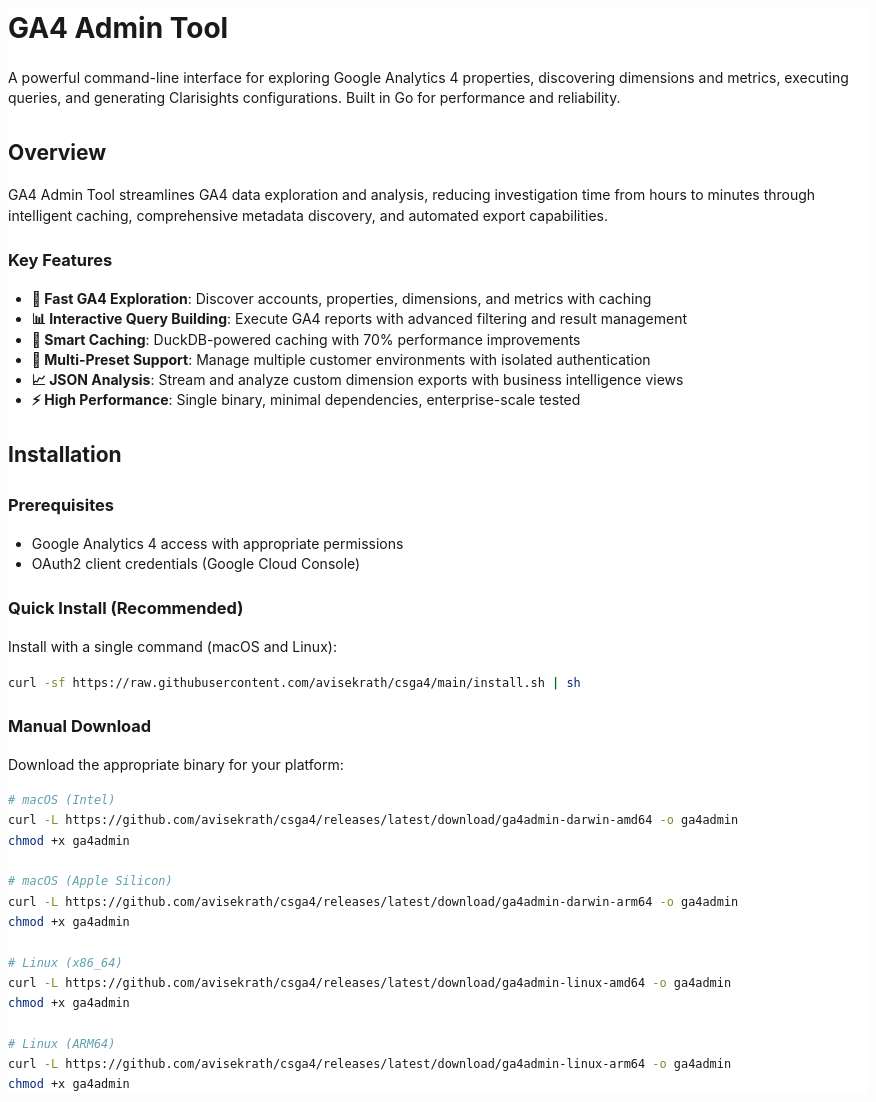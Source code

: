 # GA4 Admin Tool

A powerful command-line interface for exploring Google Analytics 4 properties, discovering dimensions and metrics, executing queries, and generating Clarisights configurations. Built in Go for performance and reliability.

## Overview

GA4 Admin Tool streamlines GA4 data exploration and analysis, reducing investigation time from hours to minutes through intelligent caching, comprehensive metadata discovery, and automated export capabilities.

### Key Features

- **🚀 Fast GA4 Exploration**: Discover accounts, properties, dimensions, and metrics with caching
- **📊 Interactive Query Building**: Execute GA4 reports with advanced filtering and result management  
- **💾 Smart Caching**: DuckDB-powered caching with 70% performance improvements
- **🔧 Multi-Preset Support**: Manage multiple customer environments with isolated authentication
- **📈 JSON Analysis**: Stream and analyze custom dimension exports with business intelligence views
- **⚡ High Performance**: Single binary, minimal dependencies, enterprise-scale tested

## Installation

### Prerequisites

- Google Analytics 4 access with appropriate permissions
- OAuth2 client credentials (Google Cloud Console)

### Quick Install (Recommended)

Install with a single command (macOS and Linux):

```bash
curl -sf https://raw.githubusercontent.com/avisekrath/csga4/main/install.sh | sh
```

### Manual Download

Download the appropriate binary for your platform:

```bash
# macOS (Intel)
curl -L https://github.com/avisekrath/csga4/releases/latest/download/ga4admin-darwin-amd64 -o ga4admin
chmod +x ga4admin

# macOS (Apple Silicon)  
curl -L https://github.com/avisekrath/csga4/releases/latest/download/ga4admin-darwin-arm64 -o ga4admin
chmod +x ga4admin

# Linux (x86_64)
curl -L https://github.com/avisekrath/csga4/releases/latest/download/ga4admin-linux-amd64 -o ga4admin
chmod +x ga4admin

# Linux (ARM64)
curl -L https://github.com/avisekrath/csga4/releases/latest/download/ga4admin-linux-arm64 -o ga4admin  
chmod +x ga4admin
```
